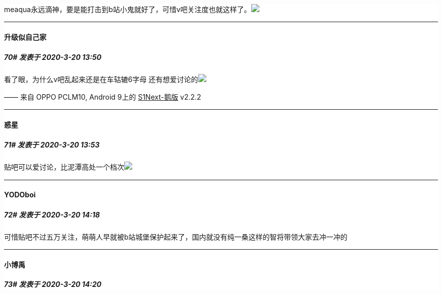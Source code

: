 


meaqua永远滴神，要是能打击到b站小鬼就好了，可惜v吧关注度也就这样了。<img src="https://static.saraba1st.com/image/smiley/face2017/009.gif" referrerpolicy="no-referrer">







*****

####  升级似自己家  
##### 70#       发表于 2020-3-20 13:50




看了眼，为什么v吧乱起来还是在车轱辘6字母
还有想爱讨论的<img src="https://static.saraba1st.com/image/smiley/face2017/068.png" referrerpolicy="no-referrer">

—— 来自 OPPO PCLM10, Android 9上的 [S1Next-鹅版](https://github.com/ykrank/S1-Next/releases) v2.2.2







*****

####  惑星  
##### 71#       发表于 2020-3-20 13:53




贴吧可以爱讨论，比泥潭高处一个档次<img src="https://static.saraba1st.com/image/smiley/face2017/067.png" referrerpolicy="no-referrer">







*****

####  YODOboi  
##### 72#       发表于 2020-3-20 14:18




可惜贴吧不过五万关注，萌萌人早就被b站城堡保护起来了，国内就没有纯一桑这样的智将带领大家去冲一冲的







*****

####  小博禹  
##### 73#       发表于 2020-3-20 14:20

